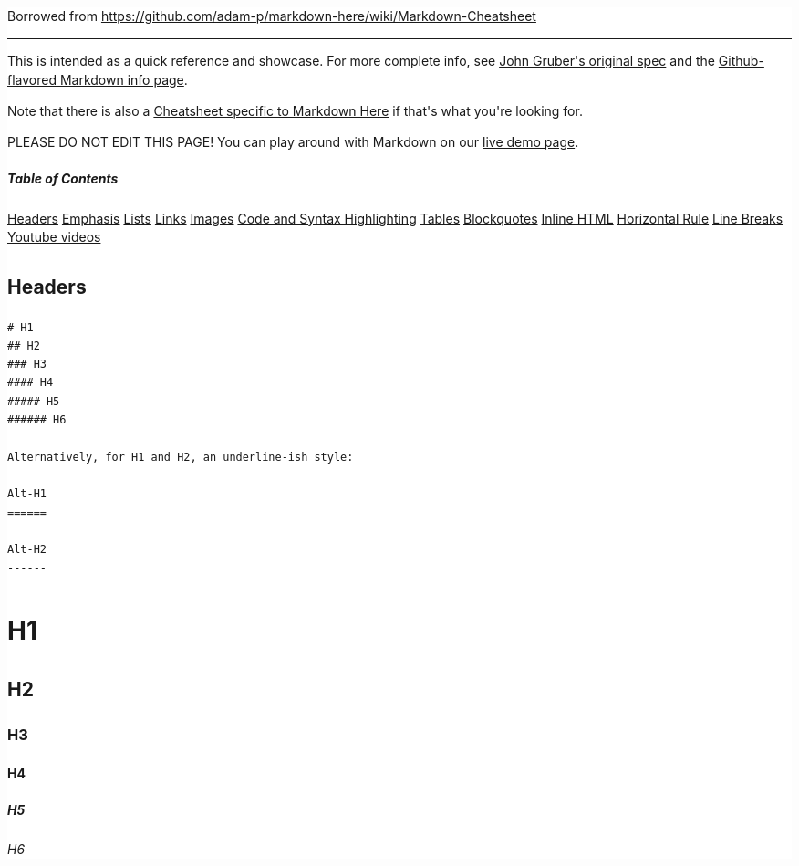 <md-cover title='Fixture and an extra long title' author='adam-p'></md-cover>

<md-toc></md-toc>

Borrowed from https://github.com/adam-p/markdown-here/wiki/Markdown-Cheatsheet

---

This is intended as a quick reference and showcase. For more complete info, see [John Gruber's original spec](http://daringfireball.net/projects/markdown/) and the [Github-flavored Markdown info page](http://github.github.com/github-flavored-markdown/).

Note that there is also a [Cheatsheet specific to Markdown Here](./Markdown-Here-Cheatsheet) if that's what you're looking for.

PLEASE DO NOT EDIT THIS PAGE! You can play around with Markdown on our [live demo page](http://www.markdown-here.com/livedemo.html).

##### Table of Contents
[Headers](#headers)
[Emphasis](#emphasis)
[Lists](#lists)
[Links](#links)
[Images](#images)
[Code and Syntax Highlighting](#code)
[Tables](#tables)
[Blockquotes](#blockquotes)
[Inline HTML](#html)
[Horizontal Rule](#hr)
[Line Breaks](#lines)
[Youtube videos](#videos)

## Headers

```no-highlight
# H1
## H2
### H3
#### H4
##### H5
###### H6

Alternatively, for H1 and H2, an underline-ish style:

Alt-H1
======

Alt-H2
------
```

# H1
## H2
### H3
#### H4
##### H5
###### H6
